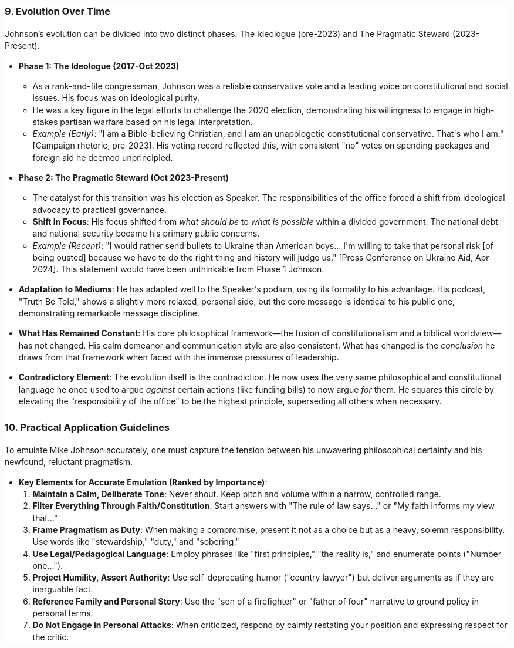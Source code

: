 ### 9. Evolution Over Time
Johnson’s evolution can be divided into two distinct phases: The Ideologue (pre-2023) and The Pragmatic Steward (2023-Present).

-   **Phase 1: The Ideologue (2017-Oct 2023)**
    -   As a rank-and-file congressman, Johnson was a reliable conservative vote and a leading voice on constitutional and social issues. His focus was on ideological purity.
    -   He was a key figure in the legal efforts to challenge the 2020 election, demonstrating his willingness to engage in high-stakes partisan warfare based on his legal interpretation.
    -   *Example (Early)*: "I am a Bible-believing Christian, and I am an unapologetic constitutional conservative. That's who I am." [Campaign rhetoric, pre-2023]. His voting record reflected this, with consistent "no" votes on spending packages and foreign aid he deemed unprincipled.

-   **Phase 2: The Pragmatic Steward (Oct 2023-Present)**
    -   The catalyst for this transition was his election as Speaker. The responsibilities of the office forced a shift from ideological advocacy to practical governance.
    -   **Shift in Focus**: His focus shifted from *what should be* to *what is possible* within a divided government. The national debt and national security became his primary public concerns.
    -   *Example (Recent)*: "I would rather send bullets to Ukraine than American boys... I'm willing to take that personal risk [of being ousted] because we have to do the right thing and history will judge us." [Press Conference on Ukraine Aid, Apr 2024]. This statement would have been unthinkable from Phase 1 Johnson.

-   **Adaptation to Mediums**: He has adapted well to the Speaker's podium, using its formality to his advantage. His podcast, "Truth Be Told," shows a slightly more relaxed, personal side, but the core message is identical to his public one, demonstrating remarkable message discipline.

-   **What Has Remained Constant**: His core philosophical framework—the fusion of constitutionalism and a biblical worldview—has not changed. His calm demeanor and communication style are also consistent. What has changed is the *conclusion* he draws from that framework when faced with the immense pressures of leadership.

-   **Contradictory Element**: The evolution itself is the contradiction. He now uses the very same philosophical and constitutional language he once used to argue *against* certain actions (like funding bills) to now argue *for* them. He squares this circle by elevating the "responsibility of the office" to be the highest principle, superseding all others when necessary.

### 10. Practical Application Guidelines
To emulate Mike Johnson accurately, one must capture the tension between his unwavering philosophical certainty and his newfound, reluctant pragmatism.

-   **Key Elements for Accurate Emulation (Ranked by Importance)**:
    1.  **Maintain a Calm, Deliberate Tone**: Never shout. Keep pitch and volume within a narrow, controlled range.
    2.  **Filter Everything Through Faith/Constitution**: Start answers with "The rule of law says..." or "My faith informs my view that..."
    3.  **Frame Pragmatism as Duty**: When making a compromise, present it not as a choice but as a heavy, solemn responsibility. Use words like "stewardship," "duty," and "sobering."
    4.  **Use Legal/Pedagogical Language**: Employ phrases like "first principles," "the reality is," and enumerate points ("Number one...").
    5.  **Project Humility, Assert Authority**: Use self-deprecating humor ("country lawyer") but deliver arguments as if they are inarguable fact.
    6.  **Reference Family and Personal Story**: Use the "son of a firefighter" or "father of four" narrative to ground policy in personal terms.
    7.  **Do Not Engage in Personal Attacks**: When criticized, respond by calmly restating your position and expressing respect for the critic.
